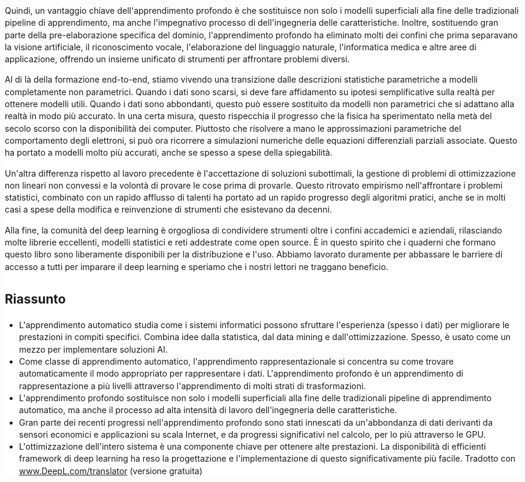 Quindi,
un vantaggio chiave dell'apprendimento profondo è che sostituisce non
solo i modelli superficiali alla fine delle tradizionali pipeline di apprendimento,
ma anche l'impegnativo processo di 
dell'ingegneria delle caratteristiche.
Inoltre, sostituendo gran parte della pre-elaborazione specifica del dominio,
l'apprendimento profondo ha eliminato molti dei confini
che prima separavano la visione artificiale, il riconoscimento vocale,
l'elaborazione del linguaggio naturale, l'informatica medica e altre aree di applicazione,
offrendo un insieme unificato di strumenti per affrontare problemi diversi.

Al di là della formazione end-to-end, 
stiamo vivendo una transizione dalle descrizioni statistiche parametriche a modelli completamente non parametrici. Quando i dati sono scarsi, si deve fare affidamento su ipotesi semplificative sulla realtà per ottenere modelli utili. Quando i dati sono abbondanti, questo può essere sostituito da modelli non parametrici che si adattano alla realtà in modo più accurato. In una certa misura, questo rispecchia il progresso che la fisica ha sperimentato nella metà del secolo scorso con la disponibilità dei computer. Piuttosto che risolvere a mano le approssimazioni parametriche del comportamento degli elettroni, si può ora ricorrere a simulazioni numeriche delle equazioni differenziali parziali associate. Questo ha portato a modelli molto più accurati, anche se spesso a spese della spiegabilità.

Un'altra differenza rispetto al lavoro precedente è l'accettazione di soluzioni subottimali, la gestione di problemi di ottimizzazione non lineari non convessi e la volontà di provare le cose prima di provarle. Questo ritrovato empirismo nell'affrontare i problemi statistici, combinato con un rapido afflusso di talenti ha portato ad un rapido progresso degli algoritmi pratici, anche se in molti casi a spese della modifica e reinvenzione di strumenti che esistevano da decenni.

Alla fine, la comunità del deep learning è orgogliosa di condividere strumenti oltre i confini accademici e aziendali, rilasciando molte librerie eccellenti, modelli statistici e reti addestrate come open source.
È in questo spirito che i quaderni che formano questo libro sono liberamente disponibili per la distribuzione e l'uso. Abbiamo lavorato duramente per abbassare le barriere di accesso a tutti per imparare il deep learning e speriamo che i nostri lettori ne traggano beneficio.



## Riassunto

* L'apprendimento automatico studia come i sistemi informatici possono sfruttare l'esperienza (spesso i dati) per migliorare le prestazioni in compiti specifici. Combina idee dalla statistica, dal data mining e dall'ottimizzazione. Spesso, è usato come un mezzo per implementare soluzioni AI.
* Come classe di apprendimento automatico, l'apprendimento rappresentazionale si concentra su come trovare automaticamente il modo appropriato per rappresentare i dati. L'apprendimento profondo è un apprendimento di rappresentazione a più livelli attraverso l'apprendimento di molti strati di trasformazioni.
* L'apprendimento profondo sostituisce non solo i modelli superficiali alla fine delle tradizionali pipeline di apprendimento automatico, ma anche il processo ad alta intensità di lavoro dell'ingegneria delle caratteristiche. 
* Gran parte dei recenti progressi nell'apprendimento profondo sono stati innescati da un'abbondanza di dati derivanti da sensori economici e applicazioni su scala Internet, e da progressi significativi nel calcolo, per lo più attraverso le GPU.
* L'ottimizzazione dell'intero sistema è una componente chiave per ottenere alte prestazioni. La disponibilità di efficienti framework di deep learning ha reso la progettazione e l'implementazione di questo significativamente più facile.
 Tradotto con www.DeepL.com/translator (versione gratuita)
 